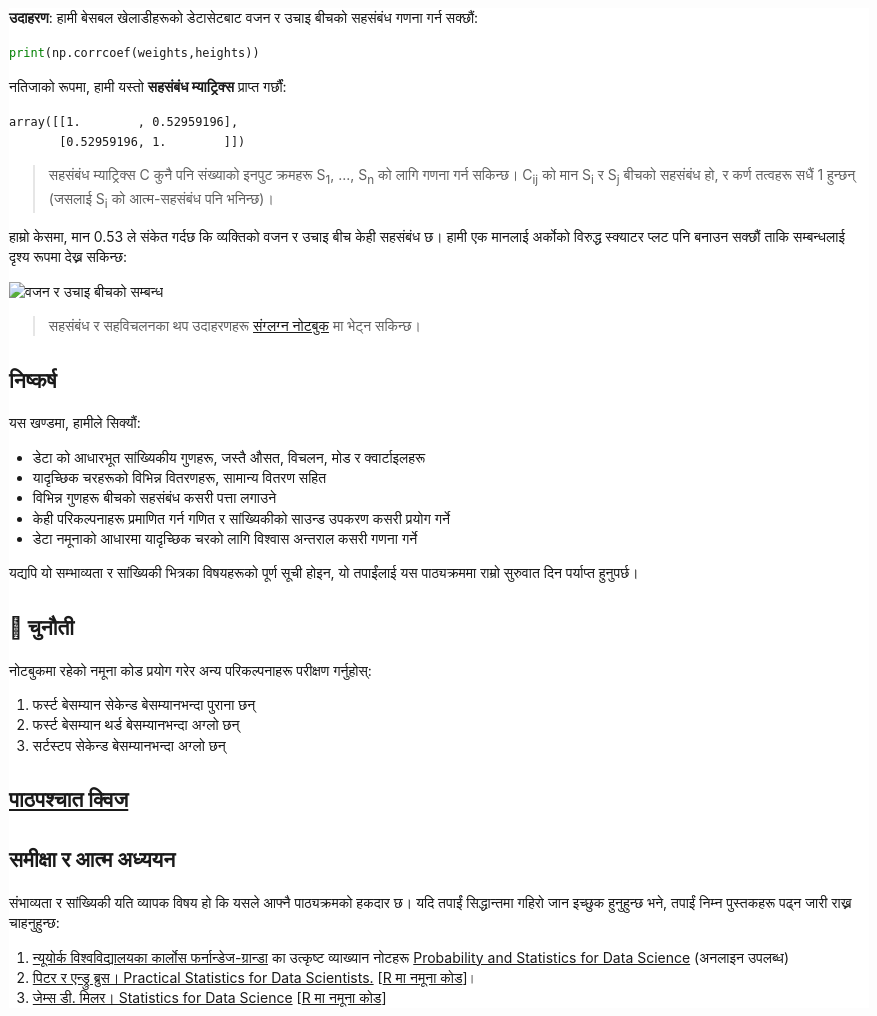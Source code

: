 **उदाहरण**: हामी बेसबल खेलाडीहरूको डेटासेटबाट वजन र उचाइ बीचको सहसंबंध गणना गर्न सक्छौं:
```python
print(np.corrcoef(weights,heights))
```
नतिजाको रूपमा, हामी यस्तो **सहसंबंध म्याट्रिक्स** प्राप्त गर्छौं:
```
array([[1.        , 0.52959196],
       [0.52959196, 1.        ]])
```

> सहसंबंध म्याट्रिक्स C कुनै पनि संख्याको इनपुट क्रमहरू S<sub>1</sub>, ..., S<sub>n</sub> को लागि गणना गर्न सकिन्छ। C<sub>ij</sub> को मान S<sub>i</sub> र S<sub>j</sub> बीचको सहसंबंध हो, र कर्ण तत्वहरू सधैं 1 हुन्छन् (जसलाई S<sub>i</sub> को आत्म-सहसंबंध पनि भनिन्छ)।

हाम्रो केसमा, मान 0.53 ले संकेत गर्दछ कि व्यक्तिको वजन र उचाइ बीच केही सहसंबंध छ। हामी एक मानलाई अर्कोको विरुद्ध स्क्याटर प्लट पनि बनाउन सक्छौं ताकि सम्बन्धलाई दृश्य रूपमा देख्न सकिन्छ:

![वजन र उचाइ बीचको सम्बन्ध](../../../../1-Introduction/04-stats-and-probability/images/weight-height-relationship.png)

> सहसंबंध र सहविचलनका थप उदाहरणहरू [संग्लग्न नोटबुक](../../../../1-Introduction/04-stats-and-probability/notebook.ipynb) मा भेट्न सकिन्छ।

## निष्कर्ष

यस खण्डमा, हामीले सिक्यौं:

* डेटा को आधारभूत सांख्यिकीय गुणहरू, जस्तै औसत, विचलन, मोड र क्वार्टाइलहरू
* यादृच्छिक चरहरूको विभिन्न वितरणहरू, सामान्य वितरण सहित
* विभिन्न गुणहरू बीचको सहसंबंध कसरी पत्ता लगाउने
* केही परिकल्पनाहरू प्रमाणित गर्न गणित र सांख्यिकीको साउन्ड उपकरण कसरी प्रयोग गर्ने
* डेटा नमूनाको आधारमा यादृच्छिक चरको लागि विश्वास अन्तराल कसरी गणना गर्ने

यद्यपि यो सम्भाव्यता र सांख्यिकी भित्रका विषयहरूको पूर्ण सूची होइन, यो तपाईंलाई यस पाठ्यक्रममा राम्रो सुरुवात दिन पर्याप्त हुनुपर्छ।

## 🚀 चुनौती

नोटबुकमा रहेको नमूना कोड प्रयोग गरेर अन्य परिकल्पनाहरू परीक्षण गर्नुहोस्:
1. फर्स्ट बेसम्यान सेकेन्ड बेसम्यानभन्दा पुराना छन्
2. फर्स्ट बेसम्यान थर्ड बेसम्यानभन्दा अग्लो छन्
3. सर्टस्टप सेकेन्ड बेसम्यानभन्दा अग्लो छन्

## [पाठपश्चात क्विज](https://ff-quizzes.netlify.app/en/ds/quiz/7)

## समीक्षा र आत्म अध्ययन

संभाव्यता र सांख्यिकी यति व्यापक विषय हो कि यसले आफ्नै पाठ्यक्रमको हकदार छ। यदि तपाईं सिद्धान्तमा गहिरो जान इच्छुक हुनुहुन्छ भने, तपाईं निम्न पुस्तकहरू पढ्न जारी राख्न चाहनुहुन्छ:

1. [न्यूयोर्क विश्वविद्यालयका कार्लोस फर्नान्डेज-ग्रान्डा](https://cims.nyu.edu/~cfgranda/) का उत्कृष्ट व्याख्यान नोटहरू [Probability and Statistics for Data Science](https://cims.nyu.edu/~cfgranda/pages/stuff/probability_stats_for_DS.pdf) (अनलाइन उपलब्ध)
1. [पिटर र एन्ड्रु ब्रुस। Practical Statistics for Data Scientists.](https://www.oreilly.com/library/view/practical-statistics-for/9781491952955/) [[R मा नमूना कोड](https://github.com/andrewgbruce/statistics-for-data-scientists)]।
1. [जेम्स डी. मिलर। Statistics for Data Science](https://www.packtpub.com/product/statistics-for-data-science/9781788290678) [[R मा नमूना कोड](https://github.com/PacktPublishing/Statistics-for-Data-Science)]

